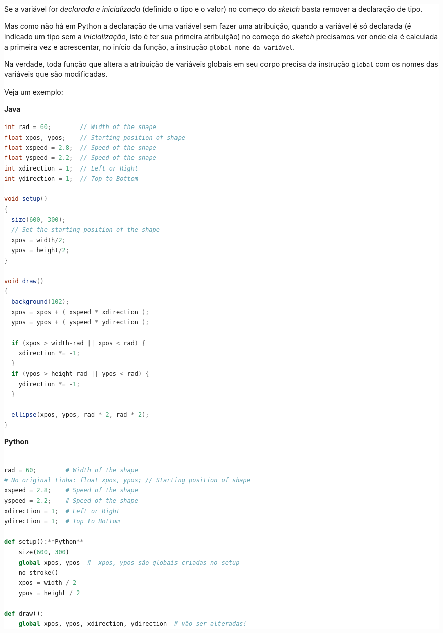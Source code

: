 Se a variável for *declarada e inicializada* (definido o tipo e o valor) no começo do *sketch* basta remover a declaração de tipo.

Mas como não há em Python a declaração de uma variável sem fazer uma atribuição, quando a variável é só declarada (é indicado um tipo sem a *inicialização*, isto é ter sua primeira atribuição) no começo do *sketch* precisamos ver onde ela é calculada a primeira vez e acrescentar, no início da função, a instrução `global nome_da variável`. 

Na verdade, toda função que altera a atribuição de variáveis globais em seu corpo precisa da instrução `global` com os nomes das variáveis que são modificadas. 

Veja um exemplo:

**Java**
```java
int rad = 60;        // Width of the shape
float xpos, ypos;    // Starting position of shape    
float xspeed = 2.8;  // Speed of the shape
float yspeed = 2.2;  // Speed of the shape
int xdirection = 1;  // Left or Right
int ydirection = 1;  // Top to Bottom

void setup() 
{
  size(600, 300);
  // Set the starting position of the shape
  xpos = width/2;
  ypos = height/2;
}

void draw() 
{
  background(102);
  xpos = xpos + ( xspeed * xdirection );
  ypos = ypos + ( yspeed * ydirection );
    
  if (xpos > width-rad || xpos < rad) {
    xdirection *= -1;
  }
  if (ypos > height-rad || ypos < rad) {
    ydirection *= -1;
  }

  ellipse(xpos, ypos, rad * 2, rad * 2);
}
```
**Python**

```python

rad = 60;        # Width of the shape
# No original tinha: float xpos, ypos; // Starting position of shape    
xspeed = 2.8;    # Speed of the shape
yspeed = 2.2;    # Speed of the shape
xdirection = 1;  # Left or Right
ydirection = 1;  # Top to Bottom

def setup():**Python**
    size(600, 300)
    global xpos, ypos  #  xpos, ypos são globais criadas no setup
    no_stroke()
    xpos = width / 2
    ypos = height / 2

def draw():
    global xpos, ypos, xdirection, ydirection  # vão ser alteradas!
```